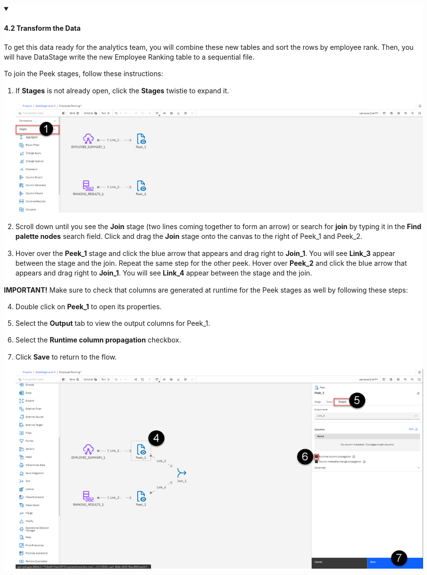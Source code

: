 </details>

<details open id="42-transform-the-data">
<summary><h4>4.2 Transform the Data</h4></summary>

To get this data ready for the analytics team, you will combine these new tables and sort the rows by employee rank. Then, you will have DataStage write the new Employee Ranking table to a sequential file.

To join the Peek stages, follow these instructions:

1. If **Stages** is not already open, click the **Stages** twistie to expand it.

   ![alt text](image/temp_28_1.png)

2. Scroll down until you see the **Join** stage (two lines coming together to form an arrow) or search for **join** by typing it in the **Find palette nodes** search field. Click and drag the **Join** stage onto the canvas to the right of Peek_1 and Peek_2.

3. Hover over the **Peek_1** stage and click the blue arrow that appears and drag right to **Join_1**. You will see **Link_3** appear between the stage and the join. Repeat the same step for the other peek. Hover over **Peek_2** and click the blue arrow that appears and drag right to **Join_1**. You will see **Link_4** appear between the stage and the join.

**IMPORTANT!** Make sure to check that columns are generated at runtime for the Peek stages as well by following these steps:

4. Double click on **Peek_1** to open its properties.

5. Select the **Output** tab to view the output columns for Peek_1.
6. Select the **Runtime column propagation** checkbox.
7. Click **Save** to return to the flow.

   ![alt text](image/temp_29_0.png)
